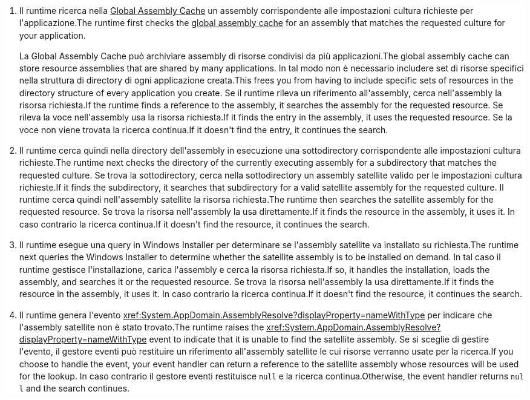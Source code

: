 1. <span data-ttu-id="63c58-137">Il runtime ricerca nella [Global Assembly Cache](../../../docs/framework/app-domains/gac.md) un assembly corrispondente alle impostazioni cultura richieste per l'applicazione.</span><span class="sxs-lookup"><span data-stu-id="63c58-137">The runtime first checks the [global assembly cache](../../../docs/framework/app-domains/gac.md) for an assembly that matches the requested culture for your application.</span></span>

     <span data-ttu-id="63c58-138">La Global Assembly Cache può archiviare assembly di risorse condivisi da più applicazioni.</span><span class="sxs-lookup"><span data-stu-id="63c58-138">The global assembly cache can store resource assemblies that are shared by many applications.</span></span> <span data-ttu-id="63c58-139">In tal modo non è necessario includere set di risorse specifici nella struttura di directory di ogni applicazione creata.</span><span class="sxs-lookup"><span data-stu-id="63c58-139">This frees you from having to include specific sets of resources in the directory structure of every application you create.</span></span> <span data-ttu-id="63c58-140">Se il runtime rileva un riferimento all'assembly, cerca nell'assembly la risorsa richiesta.</span><span class="sxs-lookup"><span data-stu-id="63c58-140">If the runtime finds a reference to the assembly, it searches the assembly for the requested resource.</span></span> <span data-ttu-id="63c58-141">Se rileva la voce nell'assembly usa la risorsa richiesta.</span><span class="sxs-lookup"><span data-stu-id="63c58-141">If it finds the entry in the assembly, it uses the requested resource.</span></span> <span data-ttu-id="63c58-142">Se la voce non viene trovata la ricerca continua.</span><span class="sxs-lookup"><span data-stu-id="63c58-142">If it doesn't find the entry, it continues the search.</span></span>

2. <span data-ttu-id="63c58-143">Il runtime cerca quindi nella directory dell'assembly in esecuzione una sottodirectory corrispondente alle impostazioni cultura richieste.</span><span class="sxs-lookup"><span data-stu-id="63c58-143">The runtime next checks the directory of the currently executing assembly for a subdirectory that matches the requested culture.</span></span> <span data-ttu-id="63c58-144">Se trova la sottodirectory, cerca nella sottodirectory un assembly satellite valido per le impostazioni cultura richieste.</span><span class="sxs-lookup"><span data-stu-id="63c58-144">If it finds the subdirectory, it searches that subdirectory for a valid satellite assembly for the requested culture.</span></span> <span data-ttu-id="63c58-145">Il runtime cerca quindi nell'assembly satellite la risorsa richiesta.</span><span class="sxs-lookup"><span data-stu-id="63c58-145">The runtime then searches the satellite assembly for the requested resource.</span></span> <span data-ttu-id="63c58-146">Se trova la risorsa nell'assembly la usa direttamente.</span><span class="sxs-lookup"><span data-stu-id="63c58-146">If it finds the resource in the assembly, it uses it.</span></span> <span data-ttu-id="63c58-147">In caso contrario la ricerca continua.</span><span class="sxs-lookup"><span data-stu-id="63c58-147">If it doesn't find the resource, it continues the search.</span></span>

3. <span data-ttu-id="63c58-148">Il runtime esegue una query in Windows Installer per determinare se l'assembly satellite va installato su richiesta.</span><span class="sxs-lookup"><span data-stu-id="63c58-148">The runtime next queries the Windows Installer to determine whether the satellite assembly is to be installed on demand.</span></span> <span data-ttu-id="63c58-149">In tal caso il runtime gestisce l'installazione, carica l'assembly e cerca la risorsa richiesta.</span><span class="sxs-lookup"><span data-stu-id="63c58-149">If so, it handles the installation, loads the assembly, and searches it or the requested resource.</span></span> <span data-ttu-id="63c58-150">Se trova la risorsa nell'assembly la usa direttamente.</span><span class="sxs-lookup"><span data-stu-id="63c58-150">If it finds the resource in the assembly, it uses it.</span></span> <span data-ttu-id="63c58-151">In caso contrario la ricerca continua.</span><span class="sxs-lookup"><span data-stu-id="63c58-151">If it doesn't find the resource, it continues the search.</span></span>

4. <span data-ttu-id="63c58-152">Il runtime genera l'evento <xref:System.AppDomain.AssemblyResolve?displayProperty=nameWithType> per indicare che l'assembly satellite non è stato trovato.</span><span class="sxs-lookup"><span data-stu-id="63c58-152">The runtime raises the <xref:System.AppDomain.AssemblyResolve?displayProperty=nameWithType> event to indicate that it is unable to find the satellite assembly.</span></span> <span data-ttu-id="63c58-153">Se si sceglie di gestire l'evento, il gestore eventi può restituire un riferimento all'assembly satellite le cui risorse verranno usate per la ricerca.</span><span class="sxs-lookup"><span data-stu-id="63c58-153">If you choose to handle the event, your event handler can return a reference to the satellite assembly whose resources will be used for the lookup.</span></span> <span data-ttu-id="63c58-154">In caso contrario il gestore eventi restituisce `null` e la ricerca continua.</span><span class="sxs-lookup"><span data-stu-id="63c58-154">Otherwise, the event handler returns `null` and the search continues.</span></span>
